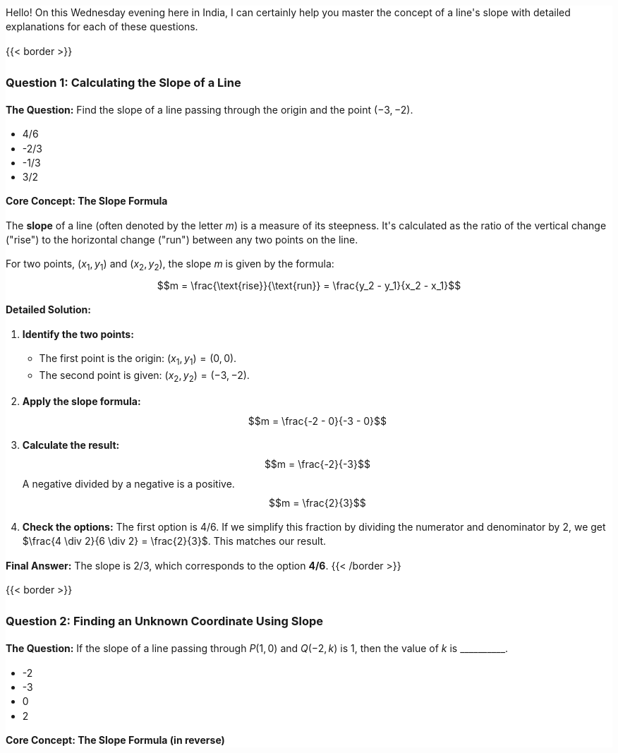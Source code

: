 Hello! On this Wednesday evening here in India, I can certainly help you master the concept of a line's slope with detailed explanations for each of these questions.

{{< border >}}
### **Question 1: Calculating the Slope of a Line**

**The Question:**
Find the slope of a line passing through the origin and the point $(-3, -2)$.
* 4/6
* -2/3
* -1/3
* 3/2

**Core Concept: The Slope Formula**

The **slope** of a line (often denoted by the letter $m$) is a measure of its steepness. It's calculated as the ratio of the vertical change ("rise") to the horizontal change ("run") between any two points on the line.

For two points, $(x_1, y_1)$ and $(x_2, y_2)$, the slope $m$ is given by the formula:
$$m = \frac{\text{rise}}{\text{run}} = \frac{y_2 - y_1}{x_2 - x_1}$$

**Detailed Solution:**

1.  **Identify the two points:**
    * The first point is the origin: $(x_1, y_1) = (0, 0)$.
    * The second point is given: $(x_2, y_2) = (-3, -2)$.

2.  **Apply the slope formula:**
    $$m = \frac{-2 - 0}{-3 - 0}$$

3.  **Calculate the result:**
    $$m = \frac{-2}{-3}$$
    A negative divided by a negative is a positive.
    $$m = \frac{2}{3}$$

4.  **Check the options:**
    The first option is 4/6. If we simplify this fraction by dividing the numerator and denominator by 2, we get $\frac{4 \div 2}{6 \div 2} = \frac{2}{3}$. This matches our result.

**Final Answer:** The slope is 2/3, which corresponds to the option **4/6**.
{{< /border >}}

{{< border >}}
### **Question 2: Finding an Unknown Coordinate Using Slope**

**The Question:**
If the slope of a line passing through $P(1, 0)$ and $Q(-2, k)$ is 1, then the value of $k$ is \_\_\_\_\_\_\_\_\_\_.
* -2
* -3
* 0
* 2

**Core Concept: The Slope Formula (in reverse)**
